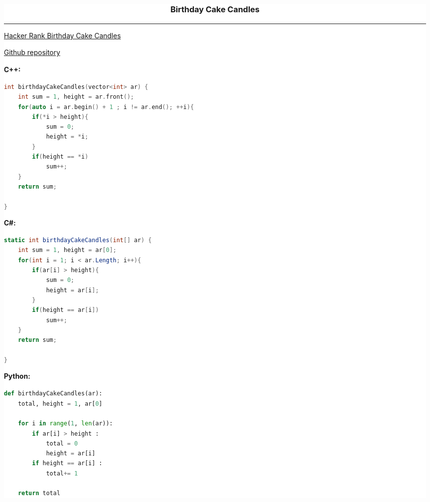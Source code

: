 <center><h3>Birthday Cake Candles</h3></center>

***

<a href="https://www.hackerrank.com/challenges/birthday-cake-candles/problem" target="_blank">Hacker Rank Birthday Cake Candles</a>

<a href="https://github.com/perrinod/hacker-rank-solutions/tree/master/Problem%20Solving/Warmup/Birthday%20Cake%20Candles" target="_blank"> Github repository </a>

<b>C++:</b>
```c++
int birthdayCakeCandles(vector<int> ar) {
    int sum = 1, height = ar.front();
    for(auto i = ar.begin() + 1 ; i != ar.end(); ++i){
        if(*i > height){
            sum = 0;
            height = *i;
        }
        if(height == *i)
            sum++;
    }
    return sum;

}
```

<b>C#:</b>
```c#
static int birthdayCakeCandles(int[] ar) {
    int sum = 1, height = ar[0];
    for(int i = 1; i < ar.Length; i++){
        if(ar[i] > height){
            sum = 0;
            height = ar[i];
        }
        if(height == ar[i])
            sum++;
    }
    return sum;

}
```

<b>Python:</b>
```py
def birthdayCakeCandles(ar):
    total, height = 1, ar[0]

    for i in range(1, len(ar)):
        if ar[i] > height : 
            total = 0
            height = ar[i]
        if height == ar[i] :
            total+= 1

    return total
```

